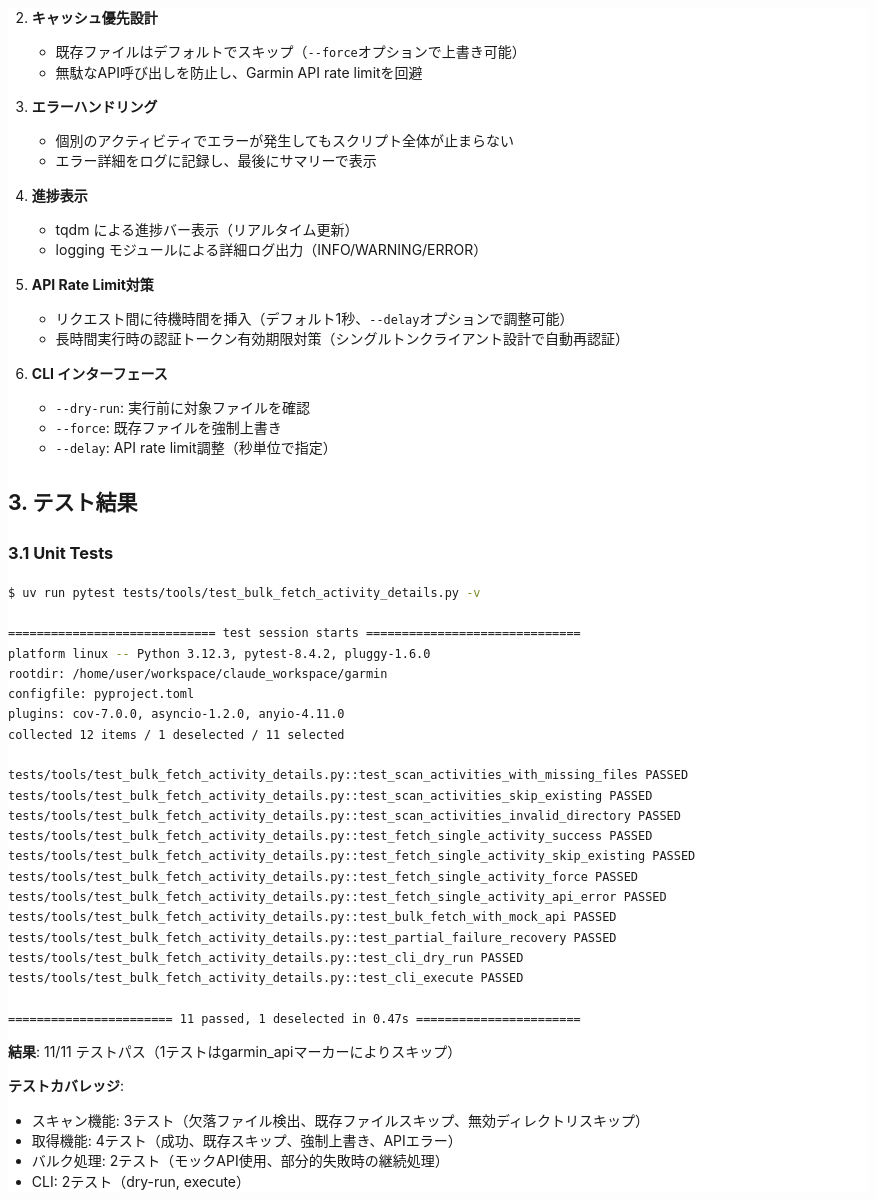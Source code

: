 2. **キャッシュ優先設計**
   - 既存ファイルはデフォルトでスキップ（`--force`オプションで上書き可能）
   - 無駄なAPI呼び出しを防止し、Garmin API rate limitを回避

3. **エラーハンドリング**
   - 個別のアクティビティでエラーが発生してもスクリプト全体が止まらない
   - エラー詳細をログに記録し、最後にサマリーで表示

4. **進捗表示**
   - tqdm による進捗バー表示（リアルタイム更新）
   - logging モジュールによる詳細ログ出力（INFO/WARNING/ERROR）

5. **API Rate Limit対策**
   - リクエスト間に待機時間を挿入（デフォルト1秒、`--delay`オプションで調整可能）
   - 長時間実行時の認証トークン有効期限対策（シングルトンクライアント設計で自動再認証）

6. **CLI インターフェース**
   - `--dry-run`: 実行前に対象ファイルを確認
   - `--force`: 既存ファイルを強制上書き
   - `--delay`: API rate limit調整（秒単位で指定）

## 3. テスト結果

### 3.1 Unit Tests

```bash
$ uv run pytest tests/tools/test_bulk_fetch_activity_details.py -v

============================= test session starts ==============================
platform linux -- Python 3.12.3, pytest-8.4.2, pluggy-1.6.0
rootdir: /home/user/workspace/claude_workspace/garmin
configfile: pyproject.toml
plugins: cov-7.0.0, asyncio-1.2.0, anyio-4.11.0
collected 12 items / 1 deselected / 11 selected

tests/tools/test_bulk_fetch_activity_details.py::test_scan_activities_with_missing_files PASSED
tests/tools/test_bulk_fetch_activity_details.py::test_scan_activities_skip_existing PASSED
tests/tools/test_bulk_fetch_activity_details.py::test_scan_activities_invalid_directory PASSED
tests/tools/test_bulk_fetch_activity_details.py::test_fetch_single_activity_success PASSED
tests/tools/test_bulk_fetch_activity_details.py::test_fetch_single_activity_skip_existing PASSED
tests/tools/test_bulk_fetch_activity_details.py::test_fetch_single_activity_force PASSED
tests/tools/test_bulk_fetch_activity_details.py::test_fetch_single_activity_api_error PASSED
tests/tools/test_bulk_fetch_activity_details.py::test_bulk_fetch_with_mock_api PASSED
tests/tools/test_bulk_fetch_activity_details.py::test_partial_failure_recovery PASSED
tests/tools/test_bulk_fetch_activity_details.py::test_cli_dry_run PASSED
tests/tools/test_bulk_fetch_activity_details.py::test_cli_execute PASSED

======================= 11 passed, 1 deselected in 0.47s =======================
```

**結果**: 11/11 テストパス（1テストはgarmin_apiマーカーによりスキップ）

**テストカバレッジ**:
- スキャン機能: 3テスト（欠落ファイル検出、既存ファイルスキップ、無効ディレクトリスキップ）
- 取得機能: 4テスト（成功、既存スキップ、強制上書き、APIエラー）
- バルク処理: 2テスト（モックAPI使用、部分的失敗時の継続処理）
- CLI: 2テスト（dry-run, execute）
